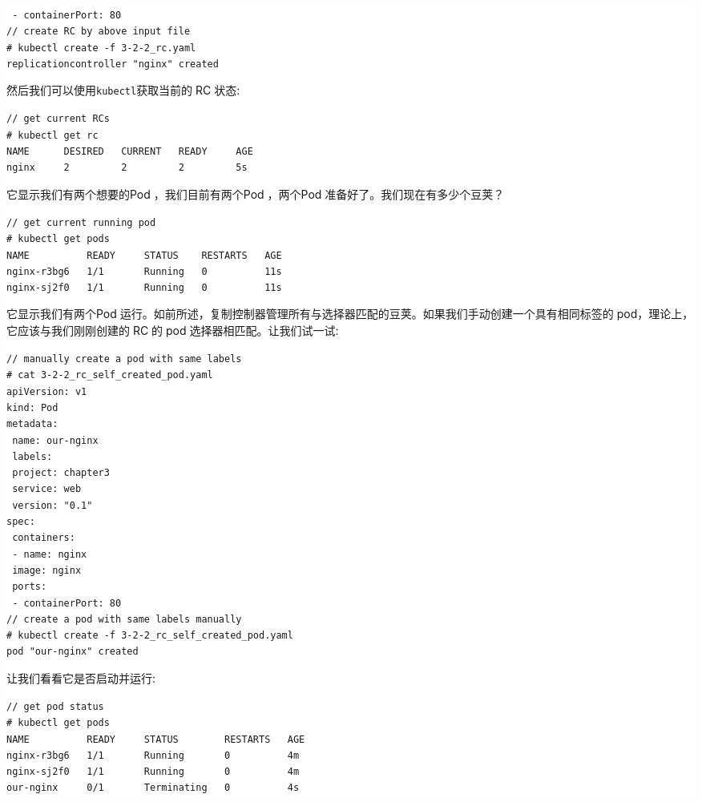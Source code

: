 ```
 - containerPort: 80
// create RC by above input file
# kubectl create -f 3-2-2_rc.yaml
replicationcontroller "nginx" created  
```

然后我们可以使用`kubectl`获取当前的 RC 状态:

```
// get current RCs
# kubectl get rc
NAME      DESIRED   CURRENT   READY     AGE
nginx     2         2         2         5s  
```

它显示我们有两个想要的Pod ，我们目前有两个Pod ，两个Pod 准备好了。我们现在有多少个豆荚？

```
// get current running pod
# kubectl get pods
NAME          READY     STATUS    RESTARTS   AGE
nginx-r3bg6   1/1       Running   0          11s
nginx-sj2f0   1/1       Running   0          11s  
```

它显示我们有两个Pod 运行。如前所述，复制控制器管理所有与选择器匹配的豆荚。如果我们手动创建一个具有相同标签的 pod，理论上，它应该与我们刚刚创建的 RC 的 pod 选择器相匹配。让我们试一试:

```
// manually create a pod with same labels
# cat 3-2-2_rc_self_created_pod.yaml
apiVersion: v1
kind: Pod
metadata:
 name: our-nginx
 labels:
 project: chapter3
 service: web
 version: "0.1"
spec:
 containers:
 - name: nginx
 image: nginx
 ports:
 - containerPort: 80
// create a pod with same labels manually
# kubectl create -f 3-2-2_rc_self_created_pod.yaml 
pod "our-nginx" created  
```

让我们看看它是否启动并运行:

```
// get pod status
# kubectl get pods
NAME          READY     STATUS        RESTARTS   AGE
nginx-r3bg6   1/1       Running       0          4m
nginx-sj2f0   1/1       Running       0          4m
our-nginx     0/1       Terminating   0          4s  
```
